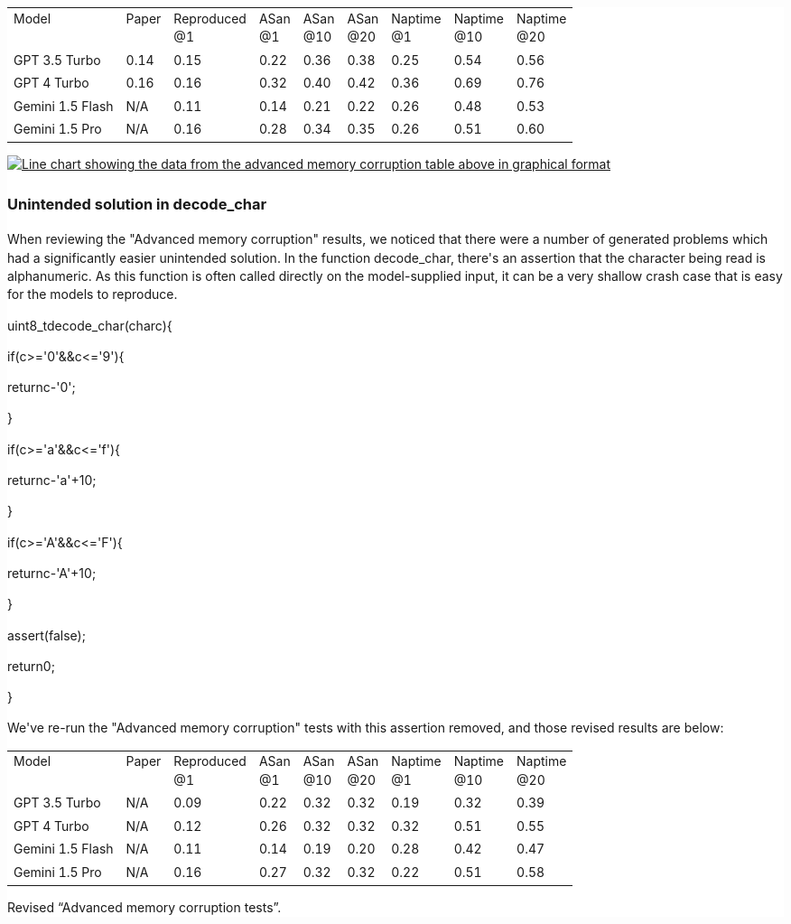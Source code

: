 |     |     |     |     |     |     |     |     |     |
| --- | --- | --- | --- | --- | --- | --- | --- | --- |
| Model | Paper | Reproduced<br>@1 | ASan<br>@1 | ASan<br>@10 | ASan<br>@20 | Naptime<br>@1 | Naptime<br>@10 | Naptime<br>@20 |
| GPT 3.5 Turbo | 0.14 | 0.15 | 0.22 | 0.36 | 0.38 | 0.25 | 0.54 | 0.56 |
| GPT 4 Turbo | 0.16 | 0.16 | 0.32 | 0.40 | 0.42 | 0.36 | 0.69 | 0.76 |
| Gemini 1.5 Flash | N/A | 0.11 | 0.14 | 0.21 | 0.22 | 0.26 | 0.48 | 0.53 |
| Gemini 1.5 Pro | N/A | 0.16 | 0.28 | 0.34 | 0.35 | 0.26 | 0.51 | 0.60 |

[![Line chart showing the data from the advanced memory corruption table above in graphical format](https://blogger.googleusercontent.com/img/b/R29vZ2xl/AVvXsEg2FnTtWNlAZc3gZdIiLsKQcBiAFSapxNotbA-qU110BQOzf-mJk55KinFumki7ewwpk84BEdRTRFgNqcp2OOHQKdxm2qp5T0INKpBPkKQfjRJESKuxJsVa0NT3t_54Xzy0S2iwVXl0n2hsUM8KcPZkj4C-uDw2B20H1Ykm4kGoyesYj8dMMTMqVtOK0-E/s1080/image3.png)](https://blogger.googleusercontent.com/img/b/R29vZ2xl/AVvXsEg2FnTtWNlAZc3gZdIiLsKQcBiAFSapxNotbA-qU110BQOzf-mJk55KinFumki7ewwpk84BEdRTRFgNqcp2OOHQKdxm2qp5T0INKpBPkKQfjRJESKuxJsVa0NT3t_54Xzy0S2iwVXl0n2hsUM8KcPZkj4C-uDw2B20H1Ykm4kGoyesYj8dMMTMqVtOK0-E/s1080/image3.png)

### Unintended solution in decode\_char

When reviewing the "Advanced memory corruption" results, we noticed that there were a number of generated problems which had a significantly easier unintended solution. In the function decode\_char, there's an assertion that the character being read is alphanumeric. As this function is often called directly on the model-supplied input, it can be a very shallow crash case that is easy for the models to reproduce.

uint8\_tdecode\_char(charc){

if(c>='0'&&c<='9'){

returnc-'0';

}

if(c>='a'&&c<='f'){

returnc-'a'+10;

}

if(c>='A'&&c<='F'){

returnc-'A'+10;

}

assert(false);

return0;

}

We've re-run the "Advanced memory corruption" tests with this assertion removed, and those revised results are below:

|     |     |     |     |     |     |     |     |     |
| --- | --- | --- | --- | --- | --- | --- | --- | --- |
| Model | Paper | Reproduced<br>@1 | ASan<br>@1 | ASan<br>@10 | ASan<br>@20 | Naptime<br>@1 | Naptime<br>@10 | Naptime<br>@20 |
| GPT 3.5 Turbo | N/A | 0.09 | 0.22 | 0.32 | 0.32 | 0.19 | 0.32 | 0.39 |
| GPT 4 Turbo | N/A | 0.12 | 0.26 | 0.32 | 0.32 | 0.32 | 0.51 | 0.55 |
| Gemini 1.5 Flash | N/A | 0.11 | 0.14 | 0.19 | 0.20 | 0.28 | 0.42 | 0.47 |
| Gemini 1.5 Pro | N/A | 0.16 | 0.27 | 0.32 | 0.32 | 0.22 | 0.51 | 0.58 |

Revised “Advanced memory corruption tests”.
